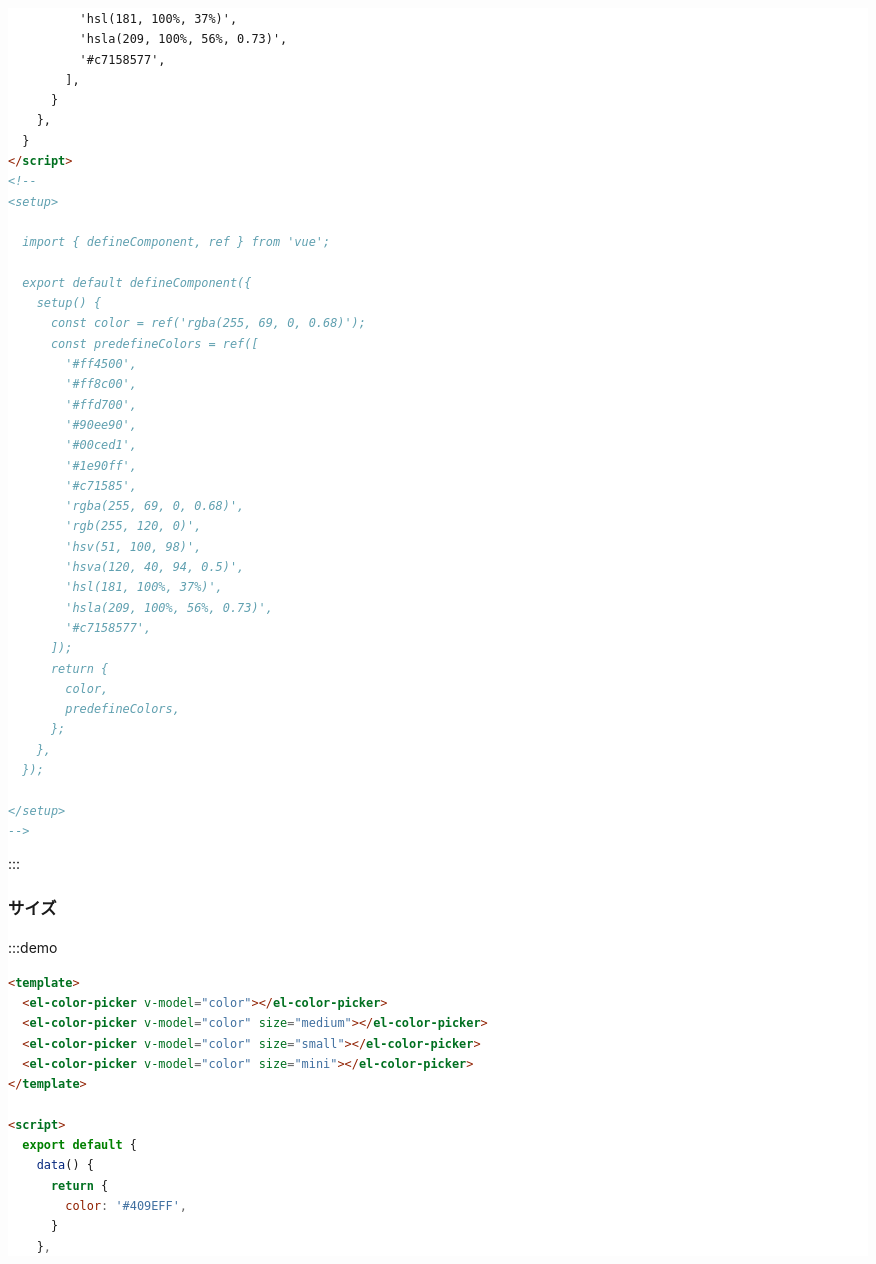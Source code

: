 ```html
          'hsl(181, 100%, 37%)',
          'hsla(209, 100%, 56%, 0.73)',
          '#c7158577',
        ],
      }
    },
  }
</script>
<!--
<setup>

  import { defineComponent, ref } from 'vue';

  export default defineComponent({
    setup() {
      const color = ref('rgba(255, 69, 0, 0.68)');
      const predefineColors = ref([
        '#ff4500',
        '#ff8c00',
        '#ffd700',
        '#90ee90',
        '#00ced1',
        '#1e90ff',
        '#c71585',
        'rgba(255, 69, 0, 0.68)',
        'rgb(255, 120, 0)',
        'hsv(51, 100, 98)',
        'hsva(120, 40, 94, 0.5)',
        'hsl(181, 100%, 37%)',
        'hsla(209, 100%, 56%, 0.73)',
        '#c7158577',
      ]);
      return {
        color,
        predefineColors,
      };
    },
  });

</setup>
-->
```

:::

### サイズ

:::demo

```html
<template>
  <el-color-picker v-model="color"></el-color-picker>
  <el-color-picker v-model="color" size="medium"></el-color-picker>
  <el-color-picker v-model="color" size="small"></el-color-picker>
  <el-color-picker v-model="color" size="mini"></el-color-picker>
</template>

<script>
  export default {
    data() {
      return {
        color: '#409EFF',
      }
    },
```
